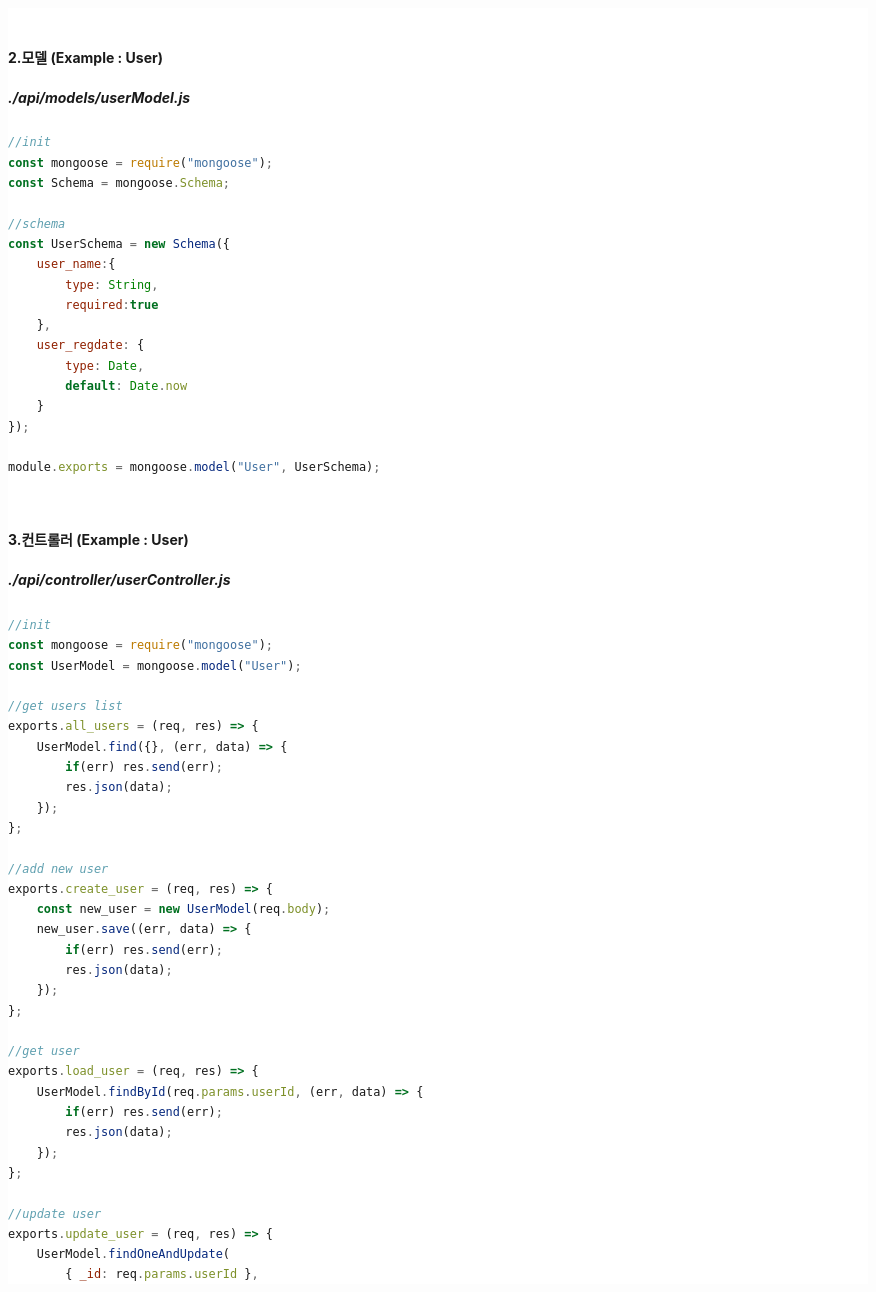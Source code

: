<br>

#### 2.모델 (Example : User)

##### ./api/models/userModel.js

``` javascript
//init
const mongoose = require("mongoose");
const Schema = mongoose.Schema;

//schema
const UserSchema = new Schema({
    user_name:{
        type: String,
        required:true
    },
    user_regdate: {
        type: Date,
        default: Date.now
    }
});

module.exports = mongoose.model("User", UserSchema);
```
<br>

#### 3.컨트롤러 (Example : User)

##### ./api/controller/userController.js

``` javascript
//init
const mongoose = require("mongoose");
const UserModel = mongoose.model("User");

//get users list
exports.all_users = (req, res) => {
    UserModel.find({}, (err, data) => {
        if(err) res.send(err);
        res.json(data);
    });
};

//add new user
exports.create_user = (req, res) => {
    const new_user = new UserModel(req.body);
    new_user.save((err, data) => {
        if(err) res.send(err);
        res.json(data);
    });
};

//get user
exports.load_user = (req, res) => {
    UserModel.findById(req.params.userId, (err, data) => {
        if(err) res.send(err);
        res.json(data);
    });
};

//update user
exports.update_user = (req, res) => {
    UserModel.findOneAndUpdate(
        { _id: req.params.userId },
```